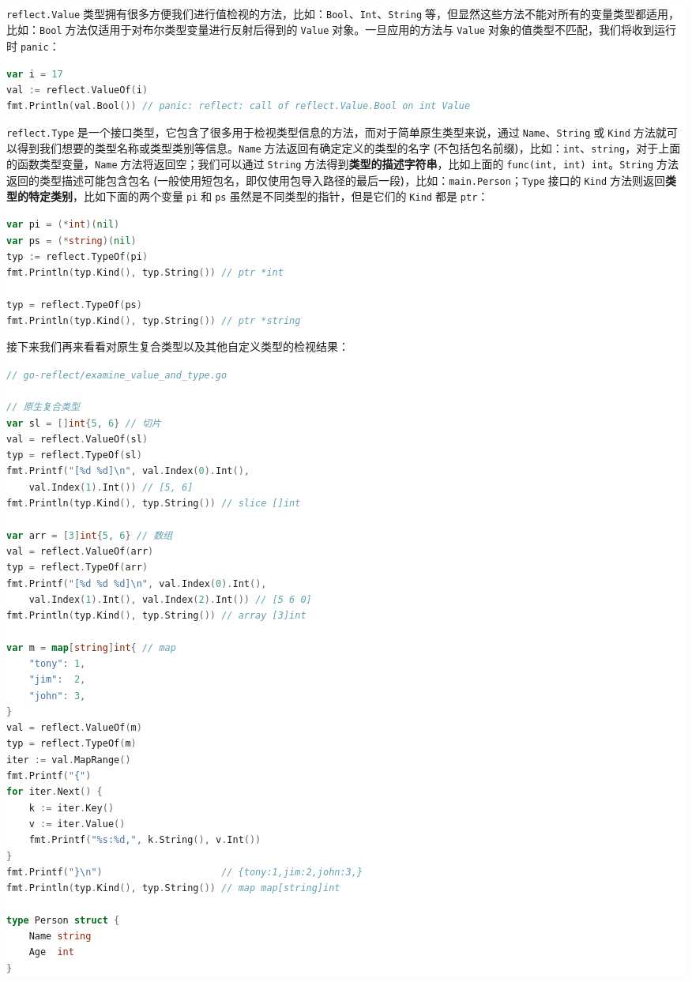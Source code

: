 `reflect.Value` 类型拥有很多方便我们进行值检视的方法，比如：`Bool`、`Int`、`String` 等，但显然这些方法不能对所有的变量类型都适用，比如：`Bool` 方法仅适用于对布尔类型变量进行反射后得到的 `Value` 对象。一旦应用的方法与 `Value` 对象的值类型不匹配，我们将收到运行时 `panic`：

```go
var i = 17
val := reflect.ValueOf(i)
fmt.Println(val.Bool()) // panic: reflect: call of reflect.Value.Bool on int Value 
```

`reflect.Type` 是一个接口类型，它包含了很多用于检视类型信息的方法，而对于简单原生类型来说，通过 `Name`、`String` 或 `Kind` 方法就可以得到我们想要的类型名称或类型类别等信息。`Name` 方法返回有确定定义的类型的名字 (不包括包名前缀)，比如：`int`、`string`，对于上面的函数类型变量，`Name` 方法将返回空；我们可以通过 `String` 方法得到**类型的描述字符串**，比如上面的 `func(int, int) int`。`String` 方法返回的类型描述可能包含包名 (一般使用短包名，即仅使用包导入路径的最后一段)，比如：`main.Person`；`Type` 接口的 `Kind` 方法则返回**类型的特定类别**，比如下面的两个变量 `pi` 和 `ps` 虽然是不同类型的指针，但是它们的 `Kind` 都是 `ptr`：

```go
var pi = (*int)(nil)
var ps = (*string)(nil)
typ := reflect.TypeOf(pi)
fmt.Println(typ.Kind(), typ.String()) // ptr *int
					     
typ = reflect.TypeOf(ps)                     
fmt.Println(typ.Kind(), typ.String()) // ptr *string 
```

接下来我们再来看看对原生复合类型以及其他自定义类型的检视结果：

```go
// go-reflect/examine_value_and_type.go 

// 原生复合类型
var sl = []int{5, 6} // 切片
val = reflect.ValueOf(sl)
typ = reflect.TypeOf(sl)
fmt.Printf("[%d %d]\n", val.Index(0).Int(),
	val.Index(1).Int()) // [5, 6]
fmt.Println(typ.Kind(), typ.String()) // slice []int

var arr = [3]int{5, 6} // 数组
val = reflect.ValueOf(arr)
typ = reflect.TypeOf(arr)
fmt.Printf("[%d %d %d]\n", val.Index(0).Int(),
	val.Index(1).Int(), val.Index(2).Int()) // [5 6 0]
fmt.Println(typ.Kind(), typ.String()) // array [3]int

var m = map[string]int{ // map
	"tony": 1,
	"jim":  2,
	"john": 3,
}
val = reflect.ValueOf(m)
typ = reflect.TypeOf(m)
iter := val.MapRange()
fmt.Printf("{")
for iter.Next() {
	k := iter.Key()
	v := iter.Value()
	fmt.Printf("%s:%d,", k.String(), v.Int())
}
fmt.Printf("}\n")                     // {tony:1,jim:2,john:3,}
fmt.Println(typ.Kind(), typ.String()) // map map[string]int

type Person struct {
	Name string
	Age  int
}

```